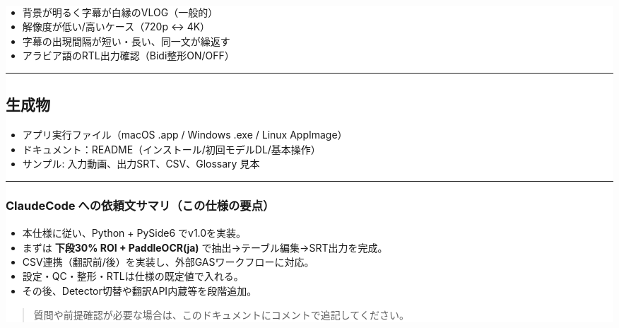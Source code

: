 * 背景が明るく字幕が白縁のVLOG（一般的）
* 解像度が低い/高いケース（720p ↔ 4K）
* 字幕の出現間隔が短い・長い、同一文が繰返す
* アラビア語のRTL出力確認（Bidi整形ON/OFF）

---

## 生成物

* アプリ実行ファイル（macOS .app / Windows .exe / Linux AppImage）
* ドキュメント：README（インストール/初回モデルDL/基本操作）
* サンプル: 入力動画、出力SRT、CSV、Glossary 見本

---

### ClaudeCode への依頼文サマリ（この仕様の要点）

* 本仕様に従い、Python + PySide6 でv1.0を実装。
* まずは **下段30% ROI + PaddleOCR(ja)** で抽出→テーブル編集→SRT出力を完成。
* CSV連携（翻訳前/後）を実装し、外部GASワークフローに対応。
* 設定・QC・整形・RTLは仕様の既定値で入れる。
* その後、Detector切替や翻訳API内蔵等を段階追加。

> 質問や前提確認が必要な場合は、このドキュメントにコメントで追記してください。
